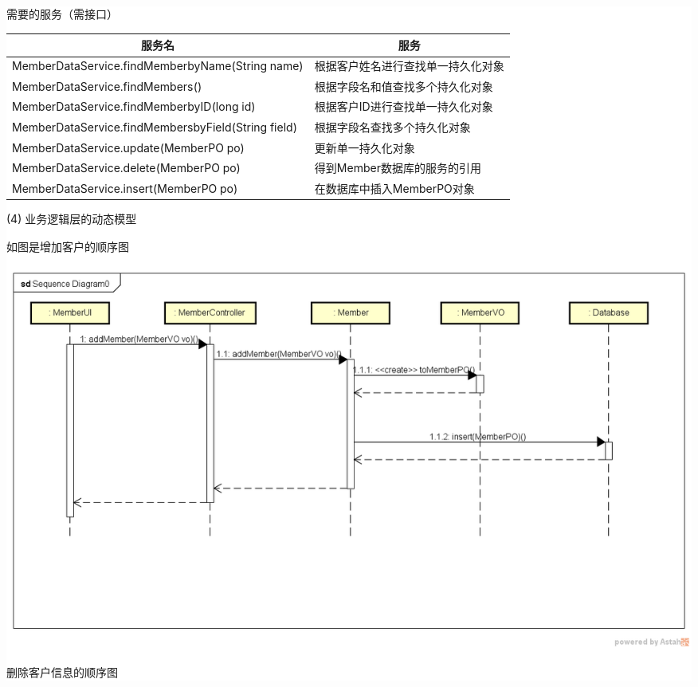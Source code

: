 

需要的服务（需接口）

| 服务名                                      | 服务                |
| ---------------------------------------- | ----------------- |
| MemberDataService.findMemberbyName(String name) | 根据客户姓名进行查找单一持久化对象 |
| MemberDataService.findMembers()          | 根据字段名和值查找多个持久化对象  |
| MemberDataService.findMemberbyID(long id) | 根据客户ID进行查找单一持久化对象 |
| MemberDataService.findMembersbyField(String field) | 根据字段名查找多个持久化对象    |
| MemberDataService.update(MemberPO po)    | 更新单一持久化对象         |
| MemberDataService.delete(MemberPO po)    | 得到Member数据库的服务的引用 |
| MemberDataService.insert(MemberPO po)    | 在数据库中插入MemberPO对象 |

(4) 业务逻辑层的动态模型

如图是增加客户的顺序图

![](管理客户_增加客户顺序图.png)

删除客户信息的顺序图

